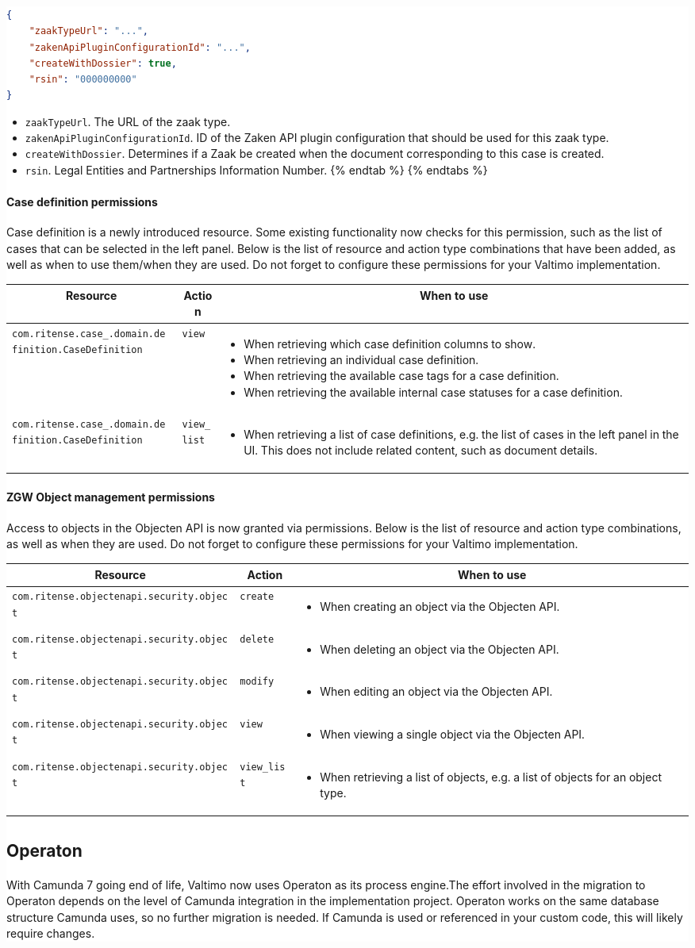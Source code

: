 ```json
{
    "zaakTypeUrl": "...",
    "zakenApiPluginConfigurationId": "...",
    "createWithDossier": true,
    "rsin": "000000000"
}

```

* `zaakTypeUrl`. The URL of the zaak type.
* `zakenApiPluginConfigurationId`. ID of the Zaken API plugin configuration that should be used for this zaak type.
* `createWithDossier`. Determines if a Zaak be created when the document corresponding to this case is created.
* `rsin`. Legal Entities and Partnerships Information Number.
{% endtab %}
{% endtabs %}

#### Case definition permissions

Case definition is a newly introduced resource. Some existing functionality now checks for this permission, such as the list of cases that can be selected in the left panel. Below is the list of resource and action type combinations that have been added, as well as when to use them/when they are used. Do not forget to configure these permissions for your Valtimo implementation.

| Resource                                             | Action      | When to use                                                                                                                                                                                                                                                                                |
| ---------------------------------------------------- | ----------- | ------------------------------------------------------------------------------------------------------------------------------------------------------------------------------------------------------------------------------------------------------------------------------------------ |
| `com.ritense.case_.domain.definition.CaseDefinition` | `view`      | <ul><li>When retrieving which case definition columns to show.</li><li>When retrieving an individual case definition.</li><li>When retrieving the available case tags for a case definition.</li><li>When retrieving the available internal case statuses for a case definition.</li></ul> |
| `com.ritense.case_.domain.definition.CaseDefinition` | `view_list` | <ul><li>When retrieving a list of case definitions, e.g. the list of cases in the left panel in the UI. This does not include related content, such as document details.</li></ul>                                                                                                         |

#### ZGW Object management permissions

Access to objects in the Objecten API is now granted via permissions. Below is the list of resource and action type combinations, as well as when they are used. Do not forget to configure these permissions for your Valtimo implementation.

| Resource                                  | Action      | When to use                                                                                     |
| ----------------------------------------- | ----------- | ----------------------------------------------------------------------------------------------- |
| `com.ritense.objectenapi.security.object` | `create`    | <ul><li>When creating an object via the Objecten API.</li></ul>                                 |
| `com.ritense.objectenapi.security.object` | `delete`    | <ul><li>When deleting an object via the Objecten API.</li></ul>                                 |
| `com.ritense.objectenapi.security.object` | `modify`    | <ul><li>When editing an object via the Objecten API.</li></ul>                                  |
| `com.ritense.objectenapi.security.object` | `view`      | <ul><li>When viewing a single object via the Objecten API.</li></ul>                            |
| `com.ritense.objectenapi.security.object` | `view_list` | <ul><li>When retrieving a list of objects, e.g. a list of objects for an object type.</li></ul> |

## Operaton

With Camunda 7 going end of life, Valtimo now uses Operaton as its process engine.The effort involved in the migration to Operaton depends on the level of Camunda integration in the implementation project. Operaton works on the same database structure Camunda uses, so no further migration is needed. If Camunda is used or referenced in your custom code, this will likely require changes.
